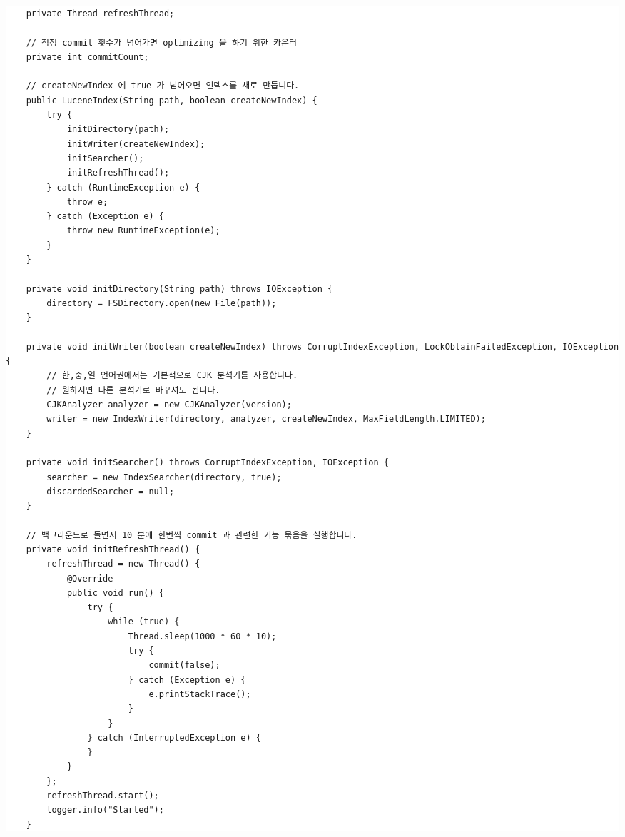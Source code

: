 		private Thread refreshThread;

		// 적정 commit 횟수가 넘어가면 optimizing 을 하기 위한 카운터
		private int commitCount;

		// createNewIndex 에 true 가 넘어오면 인덱스를 새로 만듭니다.
		public LuceneIndex(String path, boolean createNewIndex) {
			try {
				initDirectory(path);
				initWriter(createNewIndex);
				initSearcher();
				initRefreshThread();
			} catch (RuntimeException e) {
				throw e;
			} catch (Exception e) {
				throw new RuntimeException(e);
			}
		}

		private void initDirectory(String path) throws IOException {
			directory = FSDirectory.open(new File(path));
		}

		private void initWriter(boolean createNewIndex) throws CorruptIndexException, LockObtainFailedException, IOException {
			// 한,중,일 언어권에서는 기본적으로 CJK 분석기를 사용합니다.
			// 원하시면 다른 분석기로 바꾸셔도 됩니다.
			CJKAnalyzer analyzer = new CJKAnalyzer(version);
			writer = new IndexWriter(directory, analyzer, createNewIndex, MaxFieldLength.LIMITED);
		}

		private void initSearcher() throws CorruptIndexException, IOException {
			searcher = new IndexSearcher(directory, true);
			discardedSearcher = null;
		}

		// 백그라운드로 돌면서 10 분에 한번씩 commit 과 관련한 기능 묶음을 실행합니다.
		private void initRefreshThread() {
			refreshThread = new Thread() {
				@Override
				public void run() {
					try {
						while (true) {
							Thread.sleep(1000 * 60 * 10);
							try {
								commit(false);
							} catch (Exception e) {
								e.printStackTrace();
							}
						}
					} catch (InterruptedException e) {
					}
				}
			};
			refreshThread.start();
			logger.info("Started");
		}
